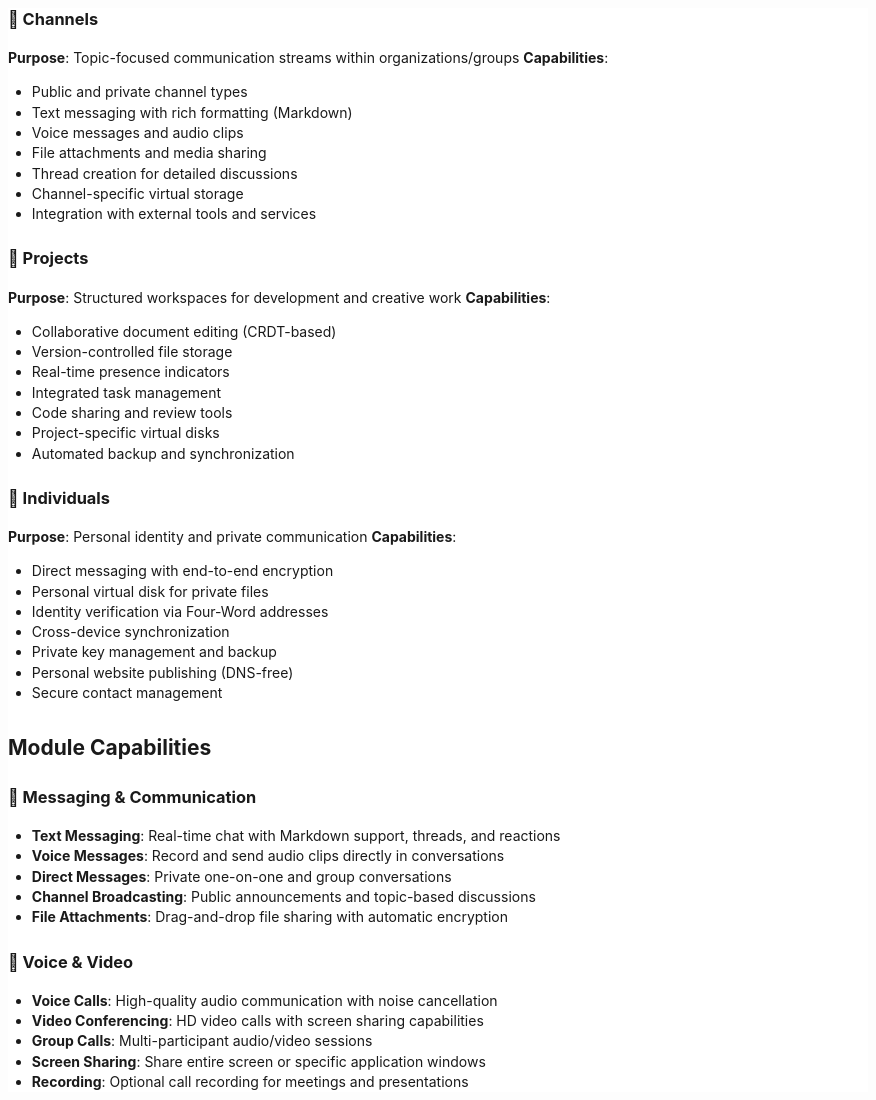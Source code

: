 ### 📢 Channels
**Purpose**: Topic-focused communication streams within organizations/groups
**Capabilities**:
- Public and private channel types
- Text messaging with rich formatting (Markdown)
- Voice messages and audio clips
- File attachments and media sharing
- Thread creation for detailed discussions
- Channel-specific virtual storage
- Integration with external tools and services

### 📁 Projects
**Purpose**: Structured workspaces for development and creative work
**Capabilities**:
- Collaborative document editing (CRDT-based)
- Version-controlled file storage
- Real-time presence indicators
- Integrated task management
- Code sharing and review tools
- Project-specific virtual disks
- Automated backup and synchronization

### 👤 Individuals
**Purpose**: Personal identity and private communication
**Capabilities**:
- Direct messaging with end-to-end encryption
- Personal virtual disk for private files
- Identity verification via Four-Word addresses
- Cross-device synchronization
- Private key management and backup
- Personal website publishing (DNS-free)
- Secure contact management

## Module Capabilities

### 💬 Messaging & Communication
- **Text Messaging**: Real-time chat with Markdown support, threads, and reactions
- **Voice Messages**: Record and send audio clips directly in conversations
- **Direct Messages**: Private one-on-one and group conversations
- **Channel Broadcasting**: Public announcements and topic-based discussions
- **File Attachments**: Drag-and-drop file sharing with automatic encryption

### 🎥 Voice & Video
- **Voice Calls**: High-quality audio communication with noise cancellation
- **Video Conferencing**: HD video calls with screen sharing capabilities
- **Group Calls**: Multi-participant audio/video sessions
- **Screen Sharing**: Share entire screen or specific application windows
- **Recording**: Optional call recording for meetings and presentations

